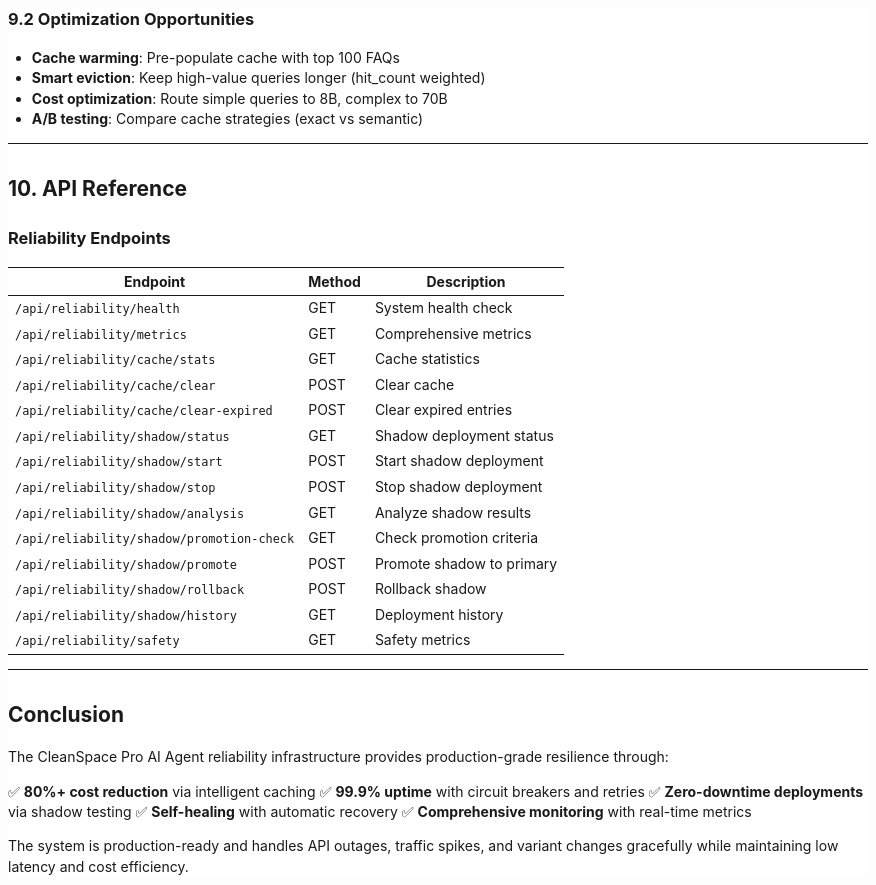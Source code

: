 ### 9.2 Optimization Opportunities

- **Cache warming**: Pre-populate cache with top 100 FAQs
- **Smart eviction**: Keep high-value queries longer (hit_count weighted)
- **Cost optimization**: Route simple queries to 8B, complex to 70B
- **A/B testing**: Compare cache strategies (exact vs semantic)

---

## 10. API Reference

### Reliability Endpoints

| Endpoint                                  | Method | Description               |
| ----------------------------------------- | ------ | ------------------------- |
| `/api/reliability/health`                 | GET    | System health check       |
| `/api/reliability/metrics`                | GET    | Comprehensive metrics     |
| `/api/reliability/cache/stats`            | GET    | Cache statistics          |
| `/api/reliability/cache/clear`            | POST   | Clear cache               |
| `/api/reliability/cache/clear-expired`    | POST   | Clear expired entries     |
| `/api/reliability/shadow/status`          | GET    | Shadow deployment status  |
| `/api/reliability/shadow/start`           | POST   | Start shadow deployment   |
| `/api/reliability/shadow/stop`            | POST   | Stop shadow deployment    |
| `/api/reliability/shadow/analysis`        | GET    | Analyze shadow results    |
| `/api/reliability/shadow/promotion-check` | GET    | Check promotion criteria  |
| `/api/reliability/shadow/promote`         | POST   | Promote shadow to primary |
| `/api/reliability/shadow/rollback`        | POST   | Rollback shadow           |
| `/api/reliability/shadow/history`         | GET    | Deployment history        |
| `/api/reliability/safety`                 | GET    | Safety metrics            |

---

## Conclusion

The CleanSpace Pro AI Agent reliability infrastructure provides production-grade resilience through:

✅ **80%+ cost reduction** via intelligent caching
✅ **99.9% uptime** with circuit breakers and retries
✅ **Zero-downtime deployments** via shadow testing
✅ **Self-healing** with automatic recovery
✅ **Comprehensive monitoring** with real-time metrics

The system is production-ready and handles API outages, traffic spikes, and variant changes gracefully while maintaining low latency and cost efficiency.

